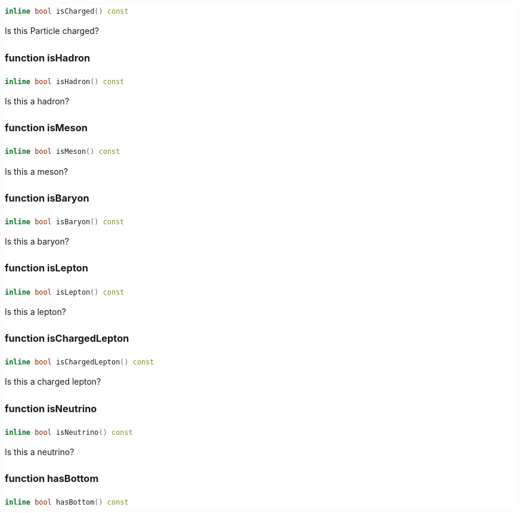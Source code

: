 ```cpp
inline bool isCharged() const
```

Is this Particle charged? 

### function isHadron

```cpp
inline bool isHadron() const
```

Is this a hadron? 

### function isMeson

```cpp
inline bool isMeson() const
```

Is this a meson? 

### function isBaryon

```cpp
inline bool isBaryon() const
```

Is this a baryon? 

### function isLepton

```cpp
inline bool isLepton() const
```

Is this a lepton? 

### function isChargedLepton

```cpp
inline bool isChargedLepton() const
```

Is this a charged lepton? 

### function isNeutrino

```cpp
inline bool isNeutrino() const
```

Is this a neutrino? 

### function hasBottom

```cpp
inline bool hasBottom() const
```
